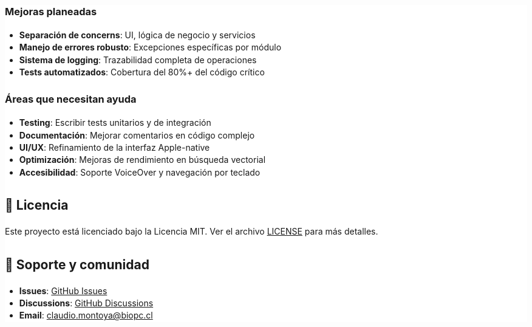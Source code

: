 ### Mejoras planeadas
- **Separación de concerns**: UI, lógica de negocio y servicios
- **Manejo de errores robusto**: Excepciones específicas por módulo  
- **Sistema de logging**: Trazabilidad completa de operaciones
- **Tests automatizados**: Cobertura del 80%+ del código crítico

### Áreas que necesitan ayuda
- **Testing**: Escribir tests unitarios y de integración
- **Documentación**: Mejorar comentarios en código complejo
- **UI/UX**: Refinamiento de la interfaz Apple-native
- **Optimización**: Mejoras de rendimiento en búsqueda vectorial
- **Accesibilidad**: Soporte VoiceOver y navegación por teclado

## 📄 Licencia

Este proyecto está licenciado bajo la Licencia MIT. Ver el archivo [LICENSE](LICENSE) para más detalles.

## 🤝 Soporte y comunidad

- **Issues**: [GitHub Issues](https://github.com/claudiomontoya/SecreIA/issues)
- **Discussions**: [GitHub Discussions](https://github.com/claudiomontoya/SecreIA/discussions)
- **Email**: claudio.montoya@biopc.cl





